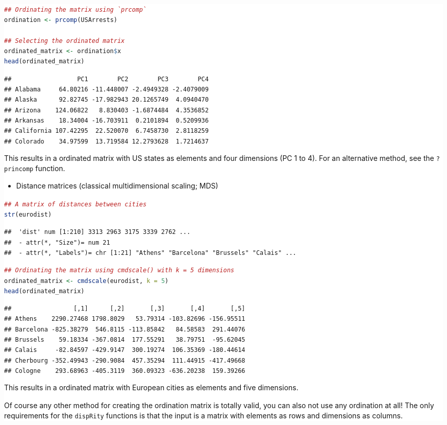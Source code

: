 ```r
## Ordinating the matrix using `prcomp` 
ordination <- prcomp(USArrests)

## Selecting the ordinated matrix
ordinated_matrix <- ordination$x
head(ordinated_matrix)
```

```
##                  PC1        PC2        PC3        PC4
## Alabama     64.80216 -11.448007 -2.4949328 -2.4079009
## Alaska      92.82745 -17.982943 20.1265749  4.0940470
## Arizona    124.06822   8.830403 -1.6874484  4.3536852
## Arkansas    18.34004 -16.703911  0.2101894  0.5209936
## California 107.42295  22.520070  6.7458730  2.8118259
## Colorado    34.97599  13.719584 12.2793628  1.7214637
```
  This results in a ordinated matrix with US states as elements and four dimensions (PC 1 to 4). For an alternative method, see the `?princomp` function.

 * Distance matrices (classical multidimensional scaling; MDS)


```r
## A matrix of distances between cities
str(eurodist)
```

```
##  'dist' num [1:210] 3313 2963 3175 3339 2762 ...
##  - attr(*, "Size")= num 21
##  - attr(*, "Labels")= chr [1:21] "Athens" "Barcelona" "Brussels" "Calais" ...
```

```r
## Ordinating the matrix using cmdscale() with k = 5 dimensions 
ordinated_matrix <- cmdscale(eurodist, k = 5)
head(ordinated_matrix)
```

```
##                 [,1]      [,2]       [,3]       [,4]       [,5]
## Athens    2290.27468 1798.8029   53.79314 -103.82696 -156.95511
## Barcelona -825.38279  546.8115 -113.85842   84.58583  291.44076
## Brussels    59.18334 -367.0814  177.55291   38.79751  -95.62045
## Calais     -82.84597 -429.9147  300.19274  106.35369 -180.44614
## Cherbourg -352.49943 -290.9084  457.35294  111.44915 -417.49668
## Cologne    293.68963 -405.3119  360.09323 -636.20238  159.39266
```

  This results in a ordinated matrix with European cities as elements and five dimensions.

Of course any other method for creating the ordination matrix is totally valid, you can also not use any ordination at all!
The only requirements for the `dispRity` functions is that the input is a matrix with elements as rows and dimensions as columns.
